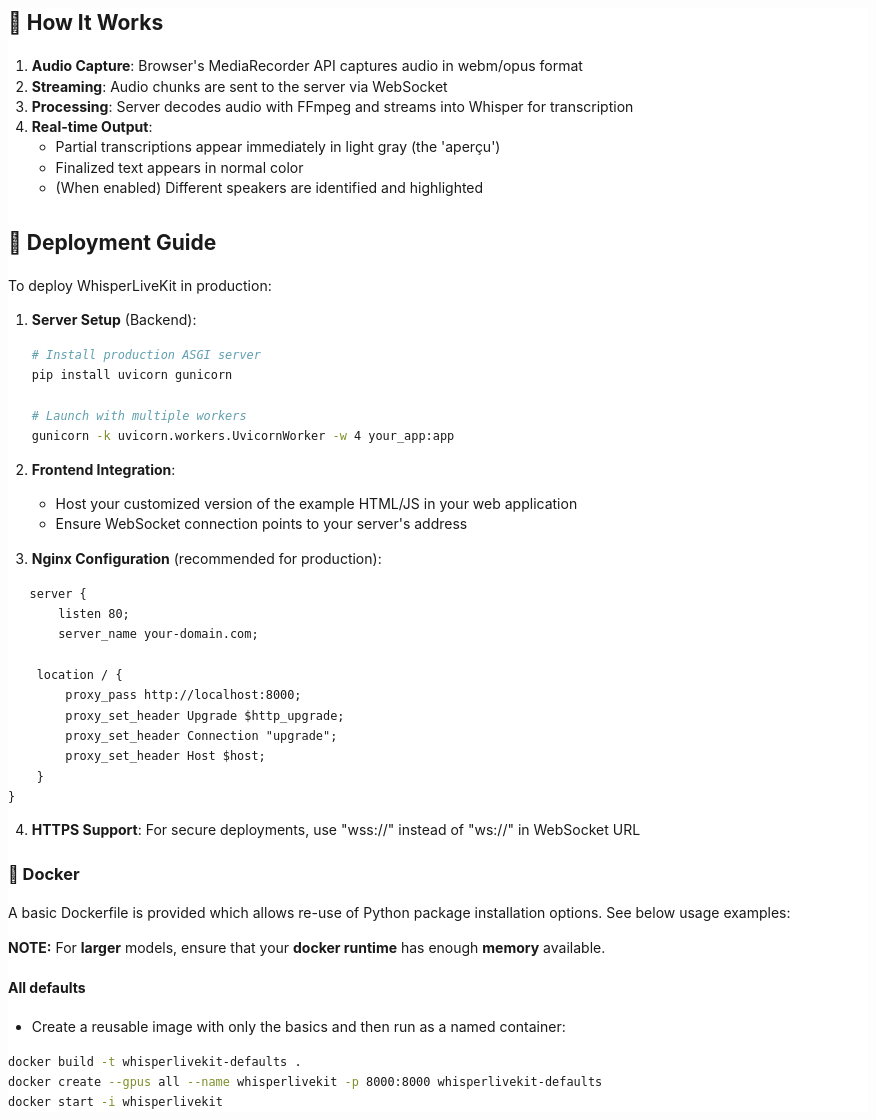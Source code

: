## 🔧 How It Works

1. **Audio Capture**: Browser's MediaRecorder API captures audio in webm/opus format
2. **Streaming**: Audio chunks are sent to the server via WebSocket
3. **Processing**: Server decodes audio with FFmpeg and streams into Whisper for transcription
4. **Real-time Output**: 
   - Partial transcriptions appear immediately in light gray (the 'aperçu')
   - Finalized text appears in normal color
   - (When enabled) Different speakers are identified and highlighted

## 🚀 Deployment Guide

To deploy WhisperLiveKit in production:

1. **Server Setup** (Backend):
   ```bash
   # Install production ASGI server
   pip install uvicorn gunicorn

   # Launch with multiple workers
   gunicorn -k uvicorn.workers.UvicornWorker -w 4 your_app:app
   ```

2. **Frontend Integration**:
   - Host your customized version of the example HTML/JS in your web application
   - Ensure WebSocket connection points to your server's address

3. **Nginx Configuration** (recommended for production):
```nginx
   server {
       listen 80;
       server_name your-domain.com;

    location / {
        proxy_pass http://localhost:8000;
        proxy_set_header Upgrade $http_upgrade;
        proxy_set_header Connection "upgrade";
        proxy_set_header Host $host;
    }
}
```

4. **HTTPS Support**: For secure deployments, use "wss://" instead of "ws://" in WebSocket URL

### 🐋 Docker

A basic Dockerfile is provided which allows re-use of Python package installation options. See below usage examples:

**NOTE:** For **larger** models, ensure that your **docker runtime** has enough **memory** available.

#### All defaults
- Create a reusable image with only the basics and then run as a named container:
```bash
docker build -t whisperlivekit-defaults .
docker create --gpus all --name whisperlivekit -p 8000:8000 whisperlivekit-defaults
docker start -i whisperlivekit
```
